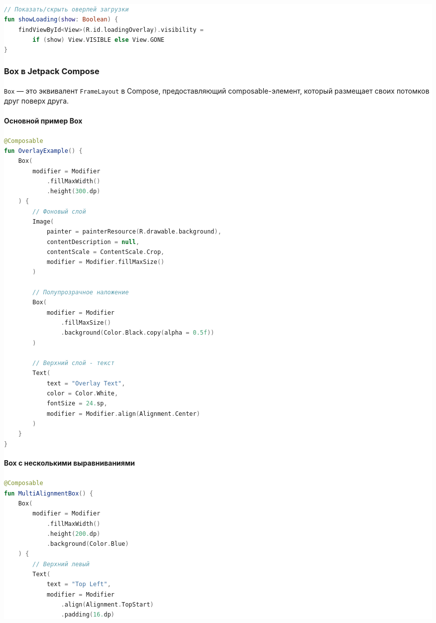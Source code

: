 ```kotlin
// Показать/скрыть оверлей загрузки
fun showLoading(show: Boolean) {
    findViewById<View>(R.id.loadingOverlay).visibility =
        if (show) View.VISIBLE else View.GONE
}
```

### Box в Jetpack Compose

`Box` — это эквивалент `FrameLayout` в Compose, предоставляющий composable-элемент, который размещает своих потомков друг поверх друга.

#### Основной пример Box

```kotlin
@Composable
fun OverlayExample() {
    Box(
        modifier = Modifier
            .fillMaxWidth()
            .height(300.dp)
    ) {
        // Фоновый слой
        Image(
            painter = painterResource(R.drawable.background),
            contentDescription = null,
            contentScale = ContentScale.Crop,
            modifier = Modifier.fillMaxSize()
        )

        // Полупрозрачное наложение
        Box(
            modifier = Modifier
                .fillMaxSize()
                .background(Color.Black.copy(alpha = 0.5f))
        )

        // Верхний слой - текст
        Text(
            text = "Overlay Text",
            color = Color.White,
            fontSize = 24.sp,
            modifier = Modifier.align(Alignment.Center)
        )
    }
}
```

#### Box с несколькими выравниваниями

```kotlin
@Composable
fun MultiAlignmentBox() {
    Box(
        modifier = Modifier
            .fillMaxWidth()
            .height(200.dp)
            .background(Color.Blue)
    ) {
        // Верхний левый
        Text(
            text = "Top Left",
            modifier = Modifier
                .align(Alignment.TopStart)
                .padding(16.dp)
```